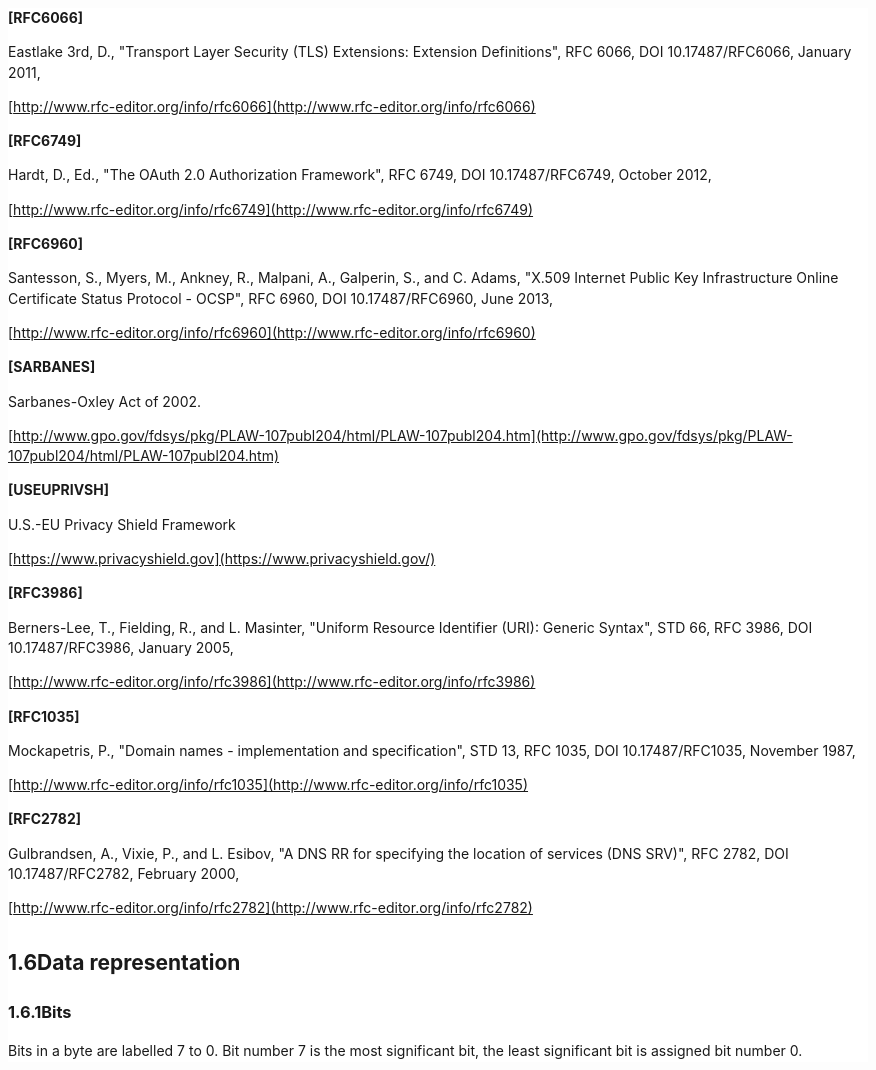 **[RFC6066]**

Eastlake 3rd, D., "Transport Layer Security (TLS) Extensions: Extension Definitions", RFC 6066, DOI 10.17487/RFC6066, January 2011,

[http://www.rfc-editor.org/info/rfc6066](http://www.rfc-editor.org/info/rfc6066)

**[RFC6749]**

Hardt, D., Ed., "The OAuth 2.0 Authorization Framework", RFC 6749, DOI 10.17487/RFC6749, October 2012,

[http://www.rfc-editor.org/info/rfc6749](http://www.rfc-editor.org/info/rfc6749)

**[RFC6960]**

Santesson, S., Myers, M., Ankney, R., Malpani, A., Galperin, S., and C. Adams, "X.509 Internet Public Key Infrastructure Online Certificate Status Protocol - OCSP", RFC 6960, DOI 10.17487/RFC6960, June 2013,

[http://www.rfc-editor.org/info/rfc6960](http://www.rfc-editor.org/info/rfc6960)

**[SARBANES]**

Sarbanes-Oxley Act of 2002.

[http://www.gpo.gov/fdsys/pkg/PLAW-107publ204/html/PLAW-107publ204.htm](http://www.gpo.gov/fdsys/pkg/PLAW-107publ204/html/PLAW-107publ204.htm)

**[USEUPRIVSH]**

U.S.-EU Privacy Shield Framework

[https://www.privacyshield.gov](https://www.privacyshield.gov/)

**[RFC3986]**

Berners-Lee, T., Fielding, R., and L. Masinter, "Uniform Resource Identifier (URI): Generic Syntax", STD 66, RFC 3986, DOI 10.17487/RFC3986, January 2005,

[http://www.rfc-editor.org/info/rfc3986](http://www.rfc-editor.org/info/rfc3986)

**[RFC1035]**

Mockapetris, P., "Domain names - implementation and specification", STD 13, RFC 1035, DOI 10.17487/RFC1035, November 1987,

[http://www.rfc-editor.org/info/rfc1035](http://www.rfc-editor.org/info/rfc1035)

**[RFC2782]**

Gulbrandsen, A., Vixie, P., and L. Esibov, "A DNS RR for specifying the location of services (DNS SRV)", RFC 2782, DOI 10.17487/RFC2782, February 2000,

[http://www.rfc-editor.org/info/rfc2782](http://www.rfc-editor.org/info/rfc2782)

## 1.6Data representation

### 1.6.1Bits

Bits in a byte are labelled 7 to 0. Bit number 7 is the most significant bit, the least significant bit is assigned bit number 0.
